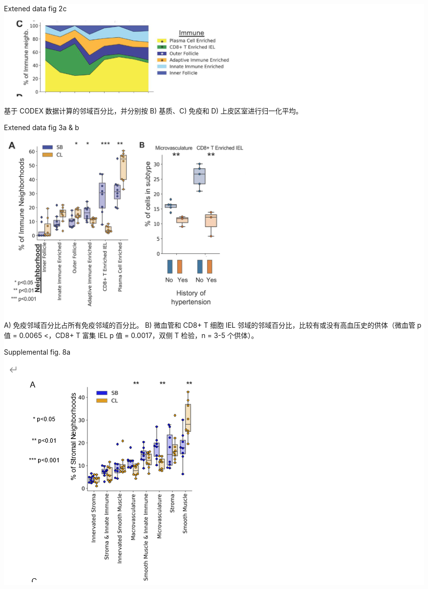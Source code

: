 

Extened data fig 2c

![](images/2024-05-13-14-40-53.png)

基于 CODEX 数据计算的邻域百分比，并分别按 B) 基质、C) 免疫和 D) 上皮区室进行归一化平均。

Extened data fig 3a & b 

![](images/2024-05-13-14-43-39.png)

A) 免疫邻域百分比占所有免疫邻域的百分比。  B) 微血管和 CD8+ T 细胞 IEL 邻域的邻域百分比，比较有或没有高血压史的供体（微血管 p 值 = 0.0065 <，CD8+ T 富集 IEL p 值 = 0.0017，双侧 T 检验，n = 3-5 个供体）。

Supplemental fig. 8a

![](images/2024-05-13-14-50-37.png)
